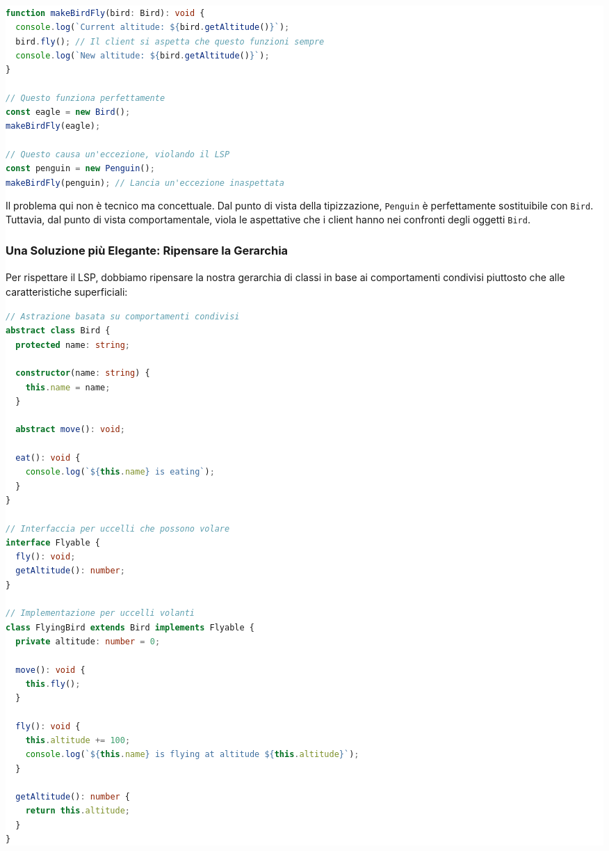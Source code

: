 ```typescript
function makeBirdFly(bird: Bird): void {
  console.log(`Current altitude: ${bird.getAltitude()}`);
  bird.fly(); // Il client si aspetta che questo funzioni sempre
  console.log(`New altitude: ${bird.getAltitude()}`);
}

// Questo funziona perfettamente
const eagle = new Bird();
makeBirdFly(eagle);

// Questo causa un'eccezione, violando il LSP
const penguin = new Penguin();
makeBirdFly(penguin); // Lancia un'eccezione inaspettata
```

Il problema qui non è tecnico ma concettuale. Dal punto di vista della tipizzazione, `Penguin` è perfettamente sostituibile con `Bird`. Tuttavia, dal punto di vista comportamentale, viola le aspettative che i client hanno nei confronti degli oggetti `Bird`.

### Una Soluzione più Elegante: Ripensare la Gerarchia

Per rispettare il LSP, dobbiamo ripensare la nostra gerarchia di classi in base ai comportamenti condivisi piuttosto che alle caratteristiche superficiali:

```typescript
// Astrazione basata su comportamenti condivisi
abstract class Bird {
  protected name: string;

  constructor(name: string) {
    this.name = name;
  }

  abstract move(): void;

  eat(): void {
    console.log(`${this.name} is eating`);
  }
}

// Interfaccia per uccelli che possono volare
interface Flyable {
  fly(): void;
  getAltitude(): number;
}

// Implementazione per uccelli volanti
class FlyingBird extends Bird implements Flyable {
  private altitude: number = 0;

  move(): void {
    this.fly();
  }

  fly(): void {
    this.altitude += 100;
    console.log(`${this.name} is flying at altitude ${this.altitude}`);
  }

  getAltitude(): number {
    return this.altitude;
  }
}

```